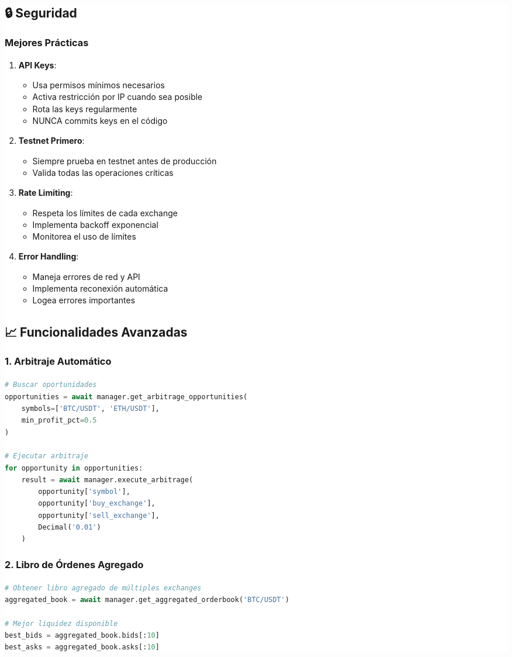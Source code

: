 ## 🔒 Seguridad

### Mejores Prácticas

1. **API Keys**:
   - Usa permisos mínimos necesarios
   - Activa restricción por IP cuando sea posible
   - Rota las keys regularmente
   - NUNCA commits keys en el código

2. **Testnet Primero**:
   - Siempre prueba en testnet antes de producción
   - Valida todas las operaciones críticas

3. **Rate Limiting**:
   - Respeta los límites de cada exchange
   - Implementa backoff exponencial
   - Monitorea el uso de límites

4. **Error Handling**:
   - Maneja errores de red y API
   - Implementa reconexión automática
   - Logea errores importantes

## 📈 Funcionalidades Avanzadas

### 1. Arbitraje Automático

```python
# Buscar oportunidades
opportunities = await manager.get_arbitrage_opportunities(
    symbols=['BTC/USDT', 'ETH/USDT'],
    min_profit_pct=0.5
)

# Ejecutar arbitraje
for opportunity in opportunities:
    result = await manager.execute_arbitrage(
        opportunity['symbol'],
        opportunity['buy_exchange'],
        opportunity['sell_exchange'],
        Decimal('0.01')
    )
```

### 2. Libro de Órdenes Agregado

```python
# Obtener libro agregado de múltiples exchanges
aggregated_book = await manager.get_aggregated_orderbook('BTC/USDT')

# Mejor liquidez disponible
best_bids = aggregated_book.bids[:10]
best_asks = aggregated_book.asks[:10]
```
